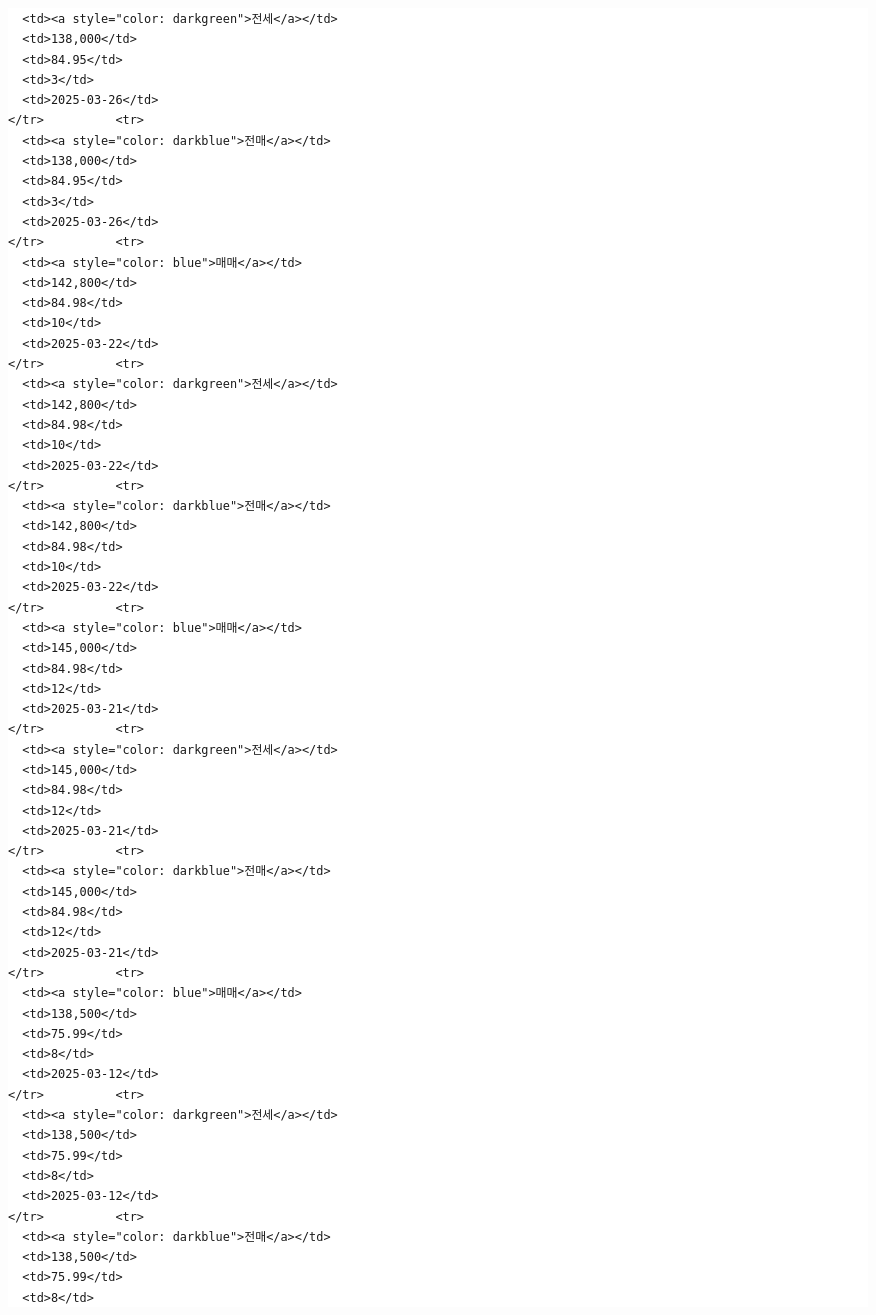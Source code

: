       <td><a style="color: darkgreen">전세</a></td>
      <td>138,000</td>
      <td>84.95</td>
      <td>3</td>
      <td>2025-03-26</td>
    </tr>          <tr>
      <td><a style="color: darkblue">전매</a></td>
      <td>138,000</td>
      <td>84.95</td>
      <td>3</td>
      <td>2025-03-26</td>
    </tr>          <tr>
      <td><a style="color: blue">매매</a></td>
      <td>142,800</td>
      <td>84.98</td>
      <td>10</td>
      <td>2025-03-22</td>
    </tr>          <tr>
      <td><a style="color: darkgreen">전세</a></td>
      <td>142,800</td>
      <td>84.98</td>
      <td>10</td>
      <td>2025-03-22</td>
    </tr>          <tr>
      <td><a style="color: darkblue">전매</a></td>
      <td>142,800</td>
      <td>84.98</td>
      <td>10</td>
      <td>2025-03-22</td>
    </tr>          <tr>
      <td><a style="color: blue">매매</a></td>
      <td>145,000</td>
      <td>84.98</td>
      <td>12</td>
      <td>2025-03-21</td>
    </tr>          <tr>
      <td><a style="color: darkgreen">전세</a></td>
      <td>145,000</td>
      <td>84.98</td>
      <td>12</td>
      <td>2025-03-21</td>
    </tr>          <tr>
      <td><a style="color: darkblue">전매</a></td>
      <td>145,000</td>
      <td>84.98</td>
      <td>12</td>
      <td>2025-03-21</td>
    </tr>          <tr>
      <td><a style="color: blue">매매</a></td>
      <td>138,500</td>
      <td>75.99</td>
      <td>8</td>
      <td>2025-03-12</td>
    </tr>          <tr>
      <td><a style="color: darkgreen">전세</a></td>
      <td>138,500</td>
      <td>75.99</td>
      <td>8</td>
      <td>2025-03-12</td>
    </tr>          <tr>
      <td><a style="color: darkblue">전매</a></td>
      <td>138,500</td>
      <td>75.99</td>
      <td>8</td>